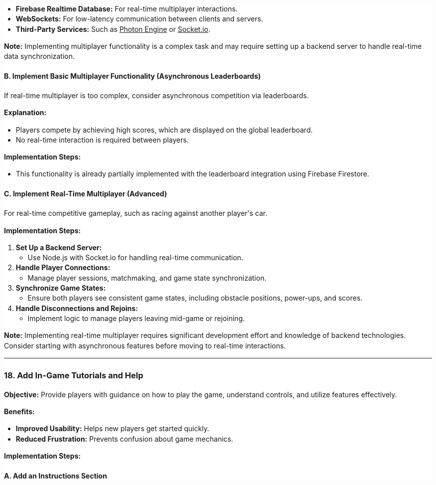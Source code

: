- **Firebase Realtime Database:** For real-time multiplayer interactions.
- **WebSockets:** For low-latency communication between clients and servers.
- **Third-Party Services:** Such as [Photon Engine](https://www.photonengine.com/) or [Socket.io](https://socket.io/).

**Note:** Implementing multiplayer functionality is a complex task and may require setting up a backend server to handle real-time data synchronization.

#### **B. Implement Basic Multiplayer Functionality (Asynchronous Leaderboards)**

If real-time multiplayer is too complex, consider asynchronous competition via leaderboards.

**Explanation:**

- Players compete by achieving high scores, which are displayed on the global leaderboard.
- No real-time interaction is required between players.

**Implementation Steps:**

- This functionality is already partially implemented with the leaderboard integration using Firebase Firestore.

#### **C. Implement Real-Time Multiplayer (Advanced)**

For real-time competitive gameplay, such as racing against another player's car.

**Implementation Steps:**

1. **Set Up a Backend Server:**
   - Use Node.js with Socket.io for handling real-time communication.
2. **Handle Player Connections:**
   - Manage player sessions, matchmaking, and game state synchronization.
3. **Synchronize Game States:**
   - Ensure both players see consistent game states, including obstacle positions, power-ups, and scores.
4. **Handle Disconnections and Rejoins:**
   - Implement logic to manage players leaving mid-game or rejoining.

**Note:** Implementing real-time multiplayer requires significant development effort and knowledge of backend technologies. Consider starting with asynchronous features before moving to real-time interactions.

---

### **18. Add In-Game Tutorials and Help**

**Objective:** Provide players with guidance on how to play the game, understand controls, and utilize features effectively.

**Benefits:**

- **Improved Usability:** Helps new players get started quickly.
- **Reduced Frustration:** Prevents confusion about game mechanics.

**Implementation Steps:**

#### **A. Add an Instructions Section**

